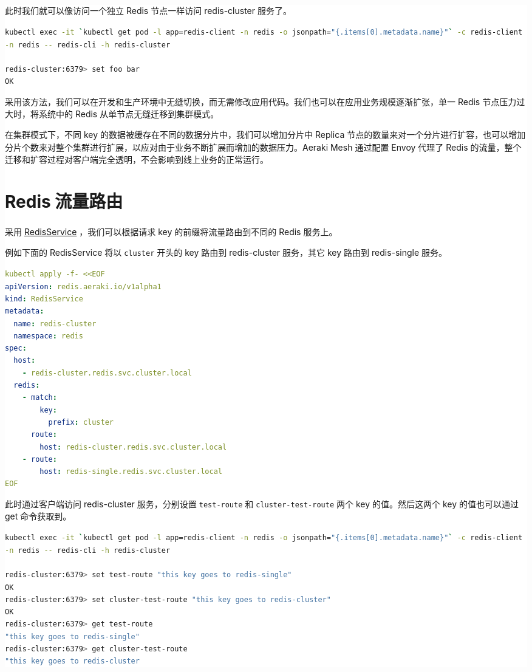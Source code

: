 此时我们就可以像访问一个独立 Redis 节点一样访问 redis-cluster 服务了。

```bash
kubectl exec -it `kubectl get pod -l app=redis-client -n redis -o jsonpath="{.items[0].metadata.name}"` -c redis-client -n redis -- redis-cli -h redis-cluster

redis-cluster:6379> set foo bar
OK
```

采用该方法，我们可以在开发和生产环境中无缝切换，而无需修改应用代码。我们也可以在应用业务规模逐渐扩张，单一 Redis 节点压力过大时，将系统中的 Redis 从单节点无缝迁移到集群模式。

在集群模式下，不同 key 的数据被缓存在不同的数据分片中，我们可以增加分片中 Replica 节点的数量来对一个分片进行扩容，也可以增加分片个数来对整个集群进行扩展，以应对由于业务不断扩展而增加的数据压力。Aeraki Mesh 通过配置 Envoy 代理了 Redis 的流量，整个迁移和扩容过程对客户端完全透明，不会影响到线上业务的正常运行。

# Redis 流量路由

采用 [RedisService](https://aeraki.net/zh/docs/v1.x/reference/redis/#RedisService) ，我们可以根据请求 key 的前缀将流量路由到不同的 Redis 服务上。

例如下面的 RedisService 将以 `cluster` 开头的 key 路由到 redis-cluster 服务，其它 key 路由到 redis-single 服务。

```yaml
kubectl apply -f- <<EOF
apiVersion: redis.aeraki.io/v1alpha1
kind: RedisService
metadata:
  name: redis-cluster
  namespace: redis
spec:
  host:
    - redis-cluster.redis.svc.cluster.local
  redis:
    - match:
        key:
          prefix: cluster
      route:
        host: redis-cluster.redis.svc.cluster.local
    - route:
        host: redis-single.redis.svc.cluster.local
EOF
```

此时通过客户端访问 redis-cluster 服务，分别设置 `test-route` 和 `cluster-test-route` 两个 key 的值。然后这两个 key 的值也可以通过 get 命令获取到。

```bash
kubectl exec -it `kubectl get pod -l app=redis-client -n redis -o jsonpath="{.items[0].metadata.name}"` -c redis-client -n redis -- redis-cli -h redis-cluster

redis-cluster:6379> set test-route "this key goes to redis-single"
OK
redis-cluster:6379> set cluster-test-route "this key goes to redis-cluster"
OK
redis-cluster:6379> get test-route
"this key goes to redis-single"
redis-cluster:6379> get cluster-test-route
"this key goes to redis-cluster
```
